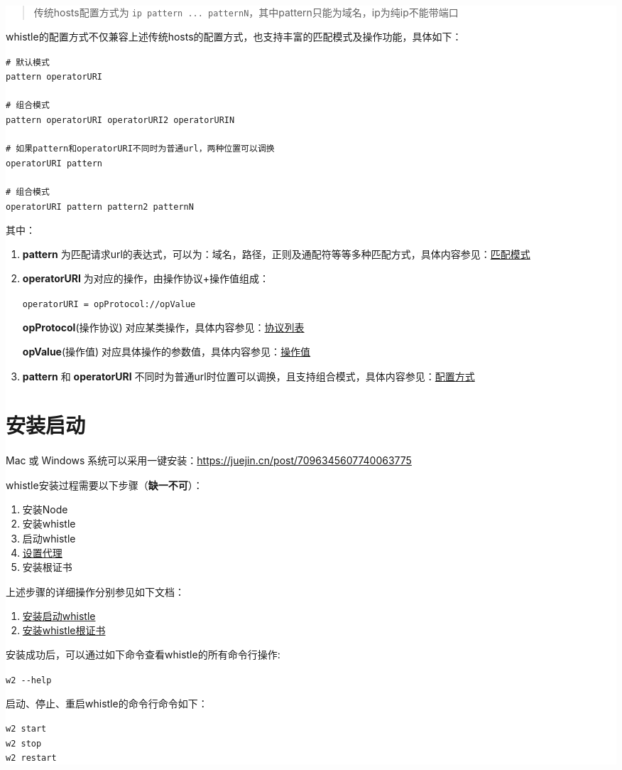 > 传统hosts配置方式为 `ip pattern ... patternN`，其中pattern只能为域名，ip为纯ip不能带端口

whistle的配置方式不仅兼容上述传统hosts的配置方式，也支持丰富的匹配模式及操作功能，具体如下：
```
# 默认模式
pattern operatorURI

# 组合模式
pattern operatorURI operatorURI2 operatorURIN

# 如果pattern和operatorURI不同时为普通url，两种位置可以调换
operatorURI pattern

# 组合模式
operatorURI pattern pattern2 patternN

```

其中：

1. **pattern** 为匹配请求url的表达式，可以为：域名，路径，正则及通配符等等多种匹配方式，具体内容参见：[匹配模式](https://avwo.github.io/whistle/pattern.html)
2. **operatorURI** 为对应的操作，由操作协议+操作值组成：

	```
	operatorURI = opProtocol://opValue
	```
	**opProtocol**(操作协议) 对应某类操作，具体内容参见：[协议列表](https://avwo.github.io/whistle/rules/)

	**opValue**(操作值) 对应具体操作的参数值，具体内容参见：[操作值](https://avwo.github.io/whistle/data.html)
3. **pattern** 和 **operatorURI** 不同时为普通url时位置可以调换，且支持组合模式，具体内容参见：[配置方式](https://avwo.github.io/whistle/mode.html)

# 安装启动

Mac 或 Windows 系统可以采用一键安装：https://juejin.cn/post/7096345607740063775

whistle安装过程需要以下步骤（**缺一不可**）：
1. 安装Node
2. 安装whistle
3. 启动whistle
4. [设置代理](https://wproxy.org/whistle/proxy.html)
5. 安装根证书

上述步骤的详细操作分别参见如下文档：
1. [安装启动whistle](http://wproxy.org/whistle/install.html)
2. [安装whistle根证书](http://wproxy.org/whistle/webui/https.html)

安装成功后，可以通过如下命令查看whistle的所有命令行操作:
```
w2 --help
```

启动、停止、重启whistle的命令行命令如下：
```
w2 start
w2 stop
w2 restart
```
